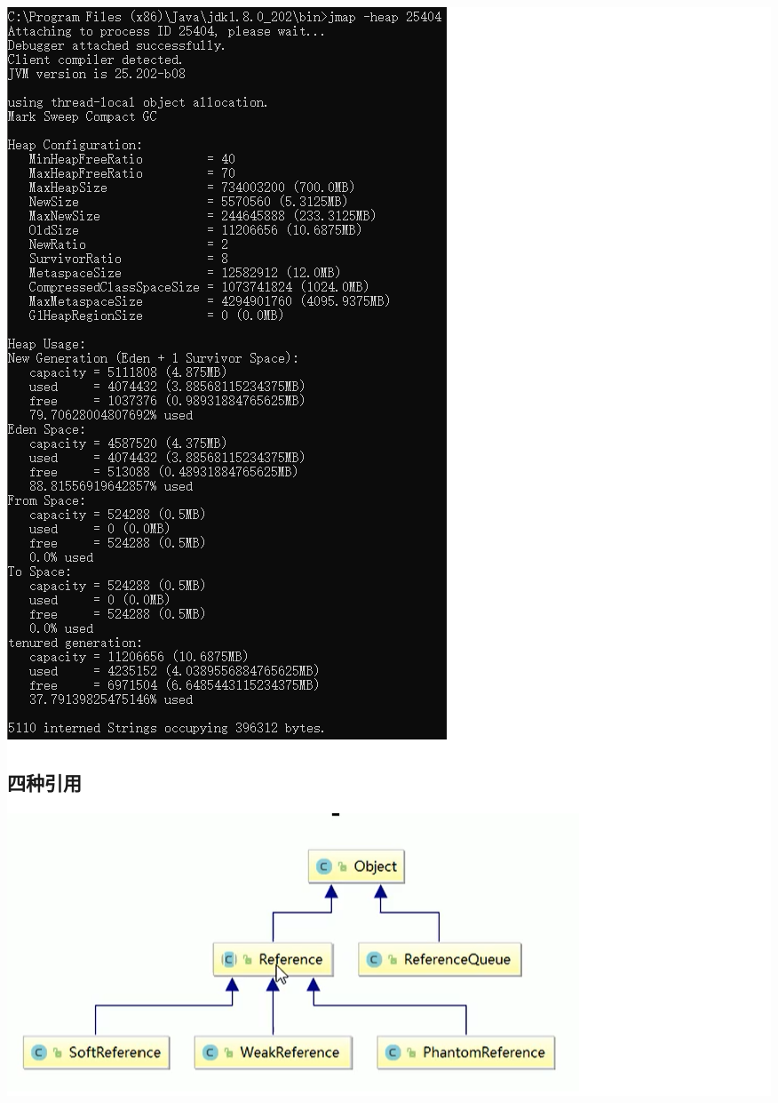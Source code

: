 ![image-20201030100406918](JVM.assets/image-20201030100406918.png)

## 四种引用

![image-20200513235451071](JVM.assets/image-20200513235451071.png)
